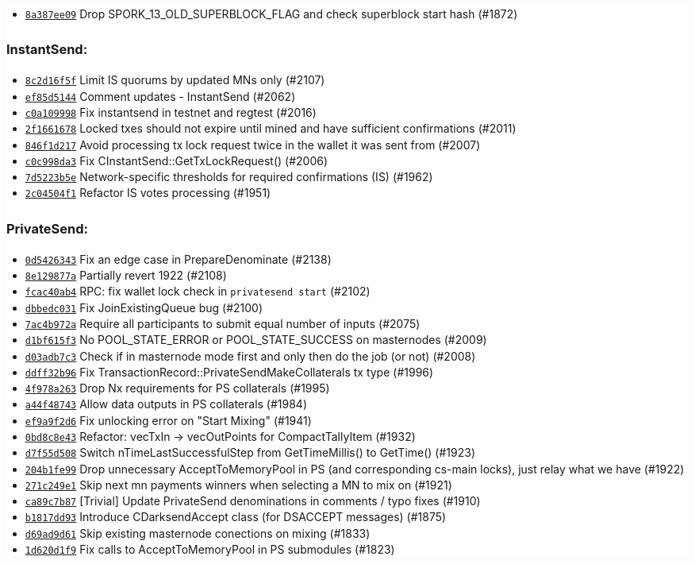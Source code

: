 - [`8a387ee09`](https://github.com/bytzcurrency/bytz/commit/8a387ee09) Drop SPORK_13_OLD_SUPERBLOCK_FLAG and check superblock start hash (#1872)

### InstantSend:
- [`8c2d16f5f`](https://github.com/bytzcurrency/bytz/commit/8c2d16f5f) Limit IS quorums by updated MNs only (#2107)
- [`ef85d5144`](https://github.com/bytzcurrency/bytz/commit/ef85d5144) Comment updates - InstantSend (#2062)
- [`c0a109998`](https://github.com/bytzcurrency/bytz/commit/c0a109998) Fix instantsend in testnet and regtest (#2016)
- [`2f1661678`](https://github.com/bytzcurrency/bytz/commit/2f1661678) Locked txes should not expire until mined and have sufficient confirmations (#2011)
- [`846f1d217`](https://github.com/bytzcurrency/bytz/commit/846f1d217) Avoid processing tx lock request twice in the wallet it was sent from (#2007)
- [`c0c998da3`](https://github.com/bytzcurrency/bytz/commit/c0c998da3) Fix CInstantSend::GetTxLockRequest() (#2006)
- [`7d5223b5e`](https://github.com/bytzcurrency/bytz/commit/7d5223b5e) Network-specific thresholds for required confirmations (IS) (#1962)
- [`2c04504f1`](https://github.com/bytzcurrency/bytz/commit/2c04504f1) Refactor IS votes processing (#1951)

### PrivateSend:
- [`0d5426343`](https://github.com/bytzcurrency/bytz/commit/0d5426343) Fix an edge case in PrepareDenominate (#2138)
- [`8e129877a`](https://github.com/bytzcurrency/bytz/commit/8e129877a) Partially revert 1922 (#2108)
- [`fcac40ab4`](https://github.com/bytzcurrency/bytz/commit/fcac40ab4) RPC: fix wallet lock check in `privatesend start` (#2102)
- [`dbbedc031`](https://github.com/bytzcurrency/bytz/commit/dbbedc031) Fix JoinExistingQueue bug (#2100)
- [`7ac4b972a`](https://github.com/bytzcurrency/bytz/commit/7ac4b972a) Require all participants to submit equal number of inputs (#2075)
- [`d1bf615f3`](https://github.com/bytzcurrency/bytz/commit/d1bf615f3) No POOL_STATE_ERROR or POOL_STATE_SUCCESS on masternodes (#2009)
- [`d03adb7c3`](https://github.com/bytzcurrency/bytz/commit/d03adb7c3) Check if in masternode mode first and only then do the job (or not) (#2008)
- [`ddff32b96`](https://github.com/bytzcurrency/bytz/commit/ddff32b96) Fix TransactionRecord::PrivateSendMakeCollaterals tx type (#1996)
- [`4f978a263`](https://github.com/bytzcurrency/bytz/commit/4f978a263) Drop Nx requirements for PS collaterals (#1995)
- [`a44f48743`](https://github.com/bytzcurrency/bytz/commit/a44f48743) Allow data outputs in PS collaterals (#1984)
- [`ef9a9f2d6`](https://github.com/bytzcurrency/bytz/commit/ef9a9f2d6) Fix unlocking error on "Start Mixing" (#1941)
- [`0bd8c8e43`](https://github.com/bytzcurrency/bytz/commit/0bd8c8e43) Refactor: vecTxIn -> vecOutPoints for CompactTallyItem (#1932)
- [`d7f55d508`](https://github.com/bytzcurrency/bytz/commit/d7f55d508) Switch nTimeLastSuccessfulStep from GetTimeMillis() to GetTime() (#1923)
- [`204b1fe99`](https://github.com/bytzcurrency/bytz/commit/204b1fe99) Drop unnecessary AcceptToMemoryPool in PS (and corresponding cs-main locks), just relay what we have (#1922)
- [`271c249e1`](https://github.com/bytzcurrency/bytz/commit/271c249e1) Skip next mn payments winners when selecting a MN to mix on (#1921)
- [`ca89c7b87`](https://github.com/bytzcurrency/bytz/commit/ca89c7b87) [Trivial] Update PrivateSend denominations in comments / typo fixes (#1910)
- [`b1817dd93`](https://github.com/bytzcurrency/bytz/commit/b1817dd93) Introduce CDarksendAccept class (for DSACCEPT messages) (#1875)
- [`d69ad9d61`](https://github.com/bytzcurrency/bytz/commit/d69ad9d61) Skip existing masternode conections on mixing (#1833)
- [`1d620d1f9`](https://github.com/bytzcurrency/bytz/commit/1d620d1f9) Fix calls to AcceptToMemoryPool in PS submodules (#1823)
